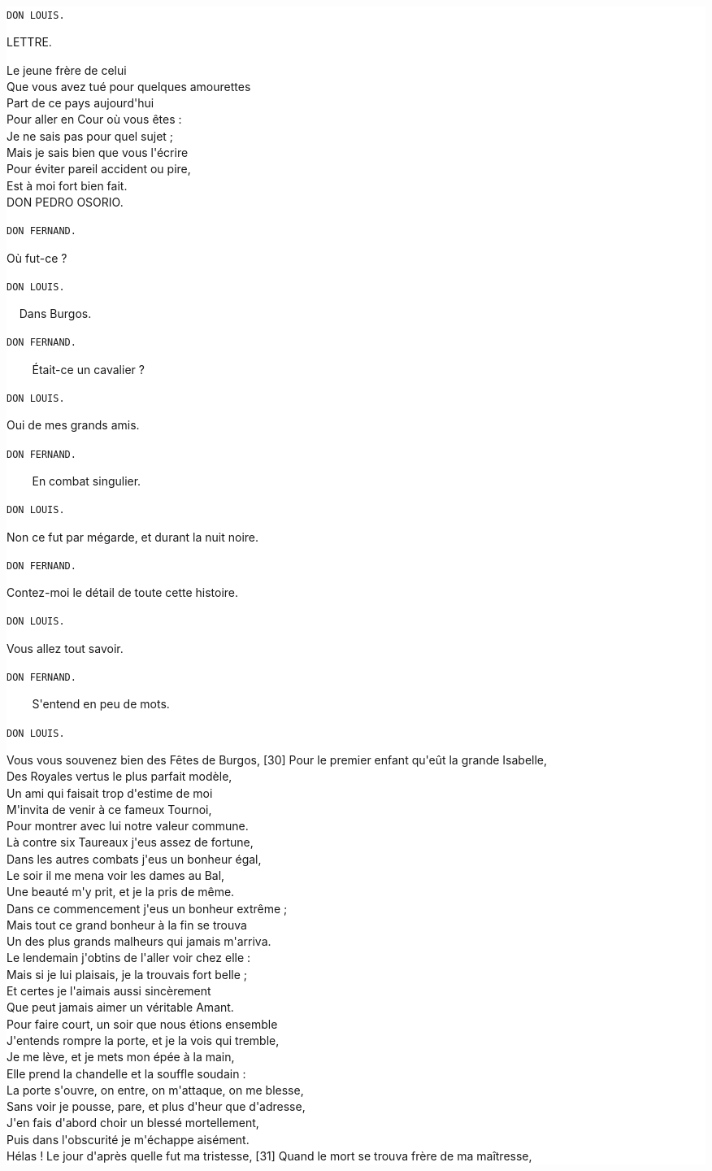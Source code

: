     DON LOUIS.
LETTRE.

Le jeune frère de celui  
Que vous avez tué pour quelques amourettes  
Part de ce pays aujourd'hui  
Pour aller en Cour où vous êtes :  
Je ne sais pas pour quel sujet ;  
Mais je sais bien que vous l'écrire  
Pour éviter pareil accident ou pire,  
Est à moi fort bien fait.  
DON PEDRO OSORIO.


    DON FERNAND.
Où fut-ce ?  

    DON LOUIS.
    Dans Burgos.  

    DON FERNAND.
        Était-ce un cavalier ?  

    DON LOUIS.
Oui de mes grands amis.  

    DON FERNAND.
        En combat singulier.  

    DON LOUIS.
Non ce fut par mégarde, et durant la nuit noire.  

    DON FERNAND.
Contez-moi le détail de toute cette histoire.  

    DON LOUIS.
Vous allez tout savoir.  

    DON FERNAND.
        S'entend en peu de mots.  

    DON LOUIS.
Vous vous souvenez bien des Fêtes de Burgos,   [30]
Pour le premier enfant qu'eût la grande Isabelle,  
Des Royales vertus le plus parfait modèle,  
Un ami qui faisait trop d'estime de moi  
M'invita de venir à ce fameux Tournoi,  
Pour montrer avec lui notre valeur commune.  
Là contre six Taureaux j'eus assez de fortune,  
Dans les autres combats j'eus un bonheur égal,  
Le soir il me mena voir les dames au Bal,  
Une beauté m'y prit, et je la pris de même.  
Dans ce commencement j'eus un bonheur extrême ;  
Mais tout ce grand bonheur à la fin se trouva  
Un des plus grands malheurs qui jamais m'arriva.  
Le lendemain j'obtins de l'aller voir chez elle :  
Mais si je lui plaisais, je la trouvais fort belle ;  
Et certes je l'aimais aussi sincèrement  
Que peut jamais aimer un véritable Amant.  
Pour faire court, un soir que nous étions ensemble  
J'entends rompre la porte, et je la vois qui tremble,  
Je me lève, et je mets mon épée à la main,  
Elle prend la chandelle et la souffle soudain :  
La porte s'ouvre, on entre, on m'attaque, on me blesse,  
Sans voir je pousse, pare, et plus d'heur que d'adresse,  
J'en fais d'abord choir un blessé mortellement,  
Puis dans l'obscurité je m'échappe aisément.  
Hélas ! Le jour d'après quelle fut ma tristesse,   [31]
Quand le mort se trouva frère de ma maîtresse,  
